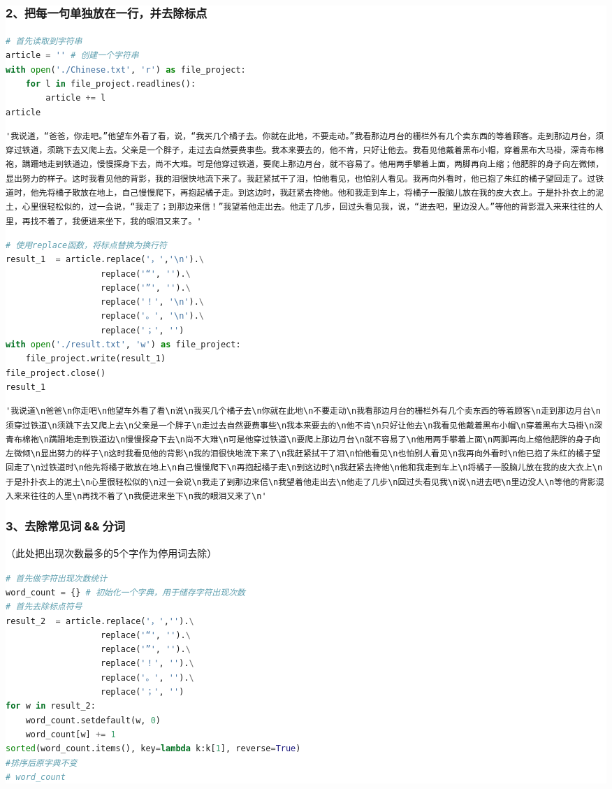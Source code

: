 

### 2、把每一句单独放在一行，并去除标点


```python
# 首先读取到字符串
article = '' # 创建一个字符串
with open('./Chinese.txt', 'r') as file_project:
    for l in file_project.readlines():
        article += l
article
```




    '我说道，“爸爸，你走吧。”他望车外看了看，说，“我买几个橘子去。你就在此地，不要走动。”我看那边月台的栅栏外有几个卖东西的等着顾客。走到那边月台，须穿过铁道，须跳下去又爬上去。父亲是一个胖子，走过去自然要费事些。我本来要去的，他不肯，只好让他去。我看见他戴着黑布小帽，穿着黑布大马褂，深青布棉袍，蹒跚地走到铁道边，慢慢探身下去，尚不大难。可是他穿过铁道，要爬上那边月台，就不容易了。他用两手攀着上面，两脚再向上缩；他肥胖的身子向左微倾，显出努力的样子。这时我看见他的背影，我的泪很快地流下来了。我赶紧拭干了泪，怕他看见，也怕别人看见。我再向外看时，他已抱了朱红的橘子望回走了。过铁道时，他先将橘子散放在地上，自己慢慢爬下，再抱起橘子走。到这边时，我赶紧去搀他。他和我走到车上，将橘子一股脑儿放在我的皮大衣上。于是扑扑衣上的泥土，心里很轻松似的，过一会说，“我走了；到那边来信！”我望着他走出去。他走了几步，回过头看见我，说，“进去吧，里边没人。”等他的背影混入来来往往的人里，再找不着了，我便进来坐下，我的眼泪又来了。'




```python
# 使用replace函数，将标点替换为换行符
result_1  = article.replace('，','\n').\
                   replace('“', '').\
                   replace('”', '').\
                   replace('！', '\n').\
                   replace('。', '\n').\
                   replace('；', '')
with open('./result.txt', 'w') as file_project:
    file_project.write(result_1)
file_project.close()
result_1
```




    '我说道\n爸爸\n你走吧\n他望车外看了看\n说\n我买几个橘子去\n你就在此地\n不要走动\n我看那边月台的栅栏外有几个卖东西的等着顾客\n走到那边月台\n须穿过铁道\n须跳下去又爬上去\n父亲是一个胖子\n走过去自然要费事些\n我本来要去的\n他不肯\n只好让他去\n我看见他戴着黑布小帽\n穿着黑布大马褂\n深青布棉袍\n蹒跚地走到铁道边\n慢慢探身下去\n尚不大难\n可是他穿过铁道\n要爬上那边月台\n就不容易了\n他用两手攀着上面\n两脚再向上缩他肥胖的身子向左微倾\n显出努力的样子\n这时我看见他的背影\n我的泪很快地流下来了\n我赶紧拭干了泪\n怕他看见\n也怕别人看见\n我再向外看时\n他已抱了朱红的橘子望回走了\n过铁道时\n他先将橘子散放在地上\n自己慢慢爬下\n再抱起橘子走\n到这边时\n我赶紧去搀他\n他和我走到车上\n将橘子一股脑儿放在我的皮大衣上\n于是扑扑衣上的泥土\n心里很轻松似的\n过一会说\n我走了到那边来信\n我望着他走出去\n他走了几步\n回过头看见我\n说\n进去吧\n里边没人\n等他的背影混入来来往往的人里\n再找不着了\n我便进来坐下\n我的眼泪又来了\n'



### 3、去除常见词 && 分词
（此处把出现次数最多的5个字作为停用词去除）


```python
# 首先做字符出现次数统计
word_count = {} # 初始化一个字典，用于储存字符出现次数
# 首先去除标点符号
result_2  = article.replace('，','').\
                   replace('“', '').\
                   replace('”', '').\
                   replace('！', '').\
                   replace('。', '').\
                   replace('；', '')
for w in result_2:
    word_count.setdefault(w, 0)
    word_count[w] += 1
sorted(word_count.items(), key=lambda k:k[1], reverse=True) 
#排序后原字典不变
# word_count

```